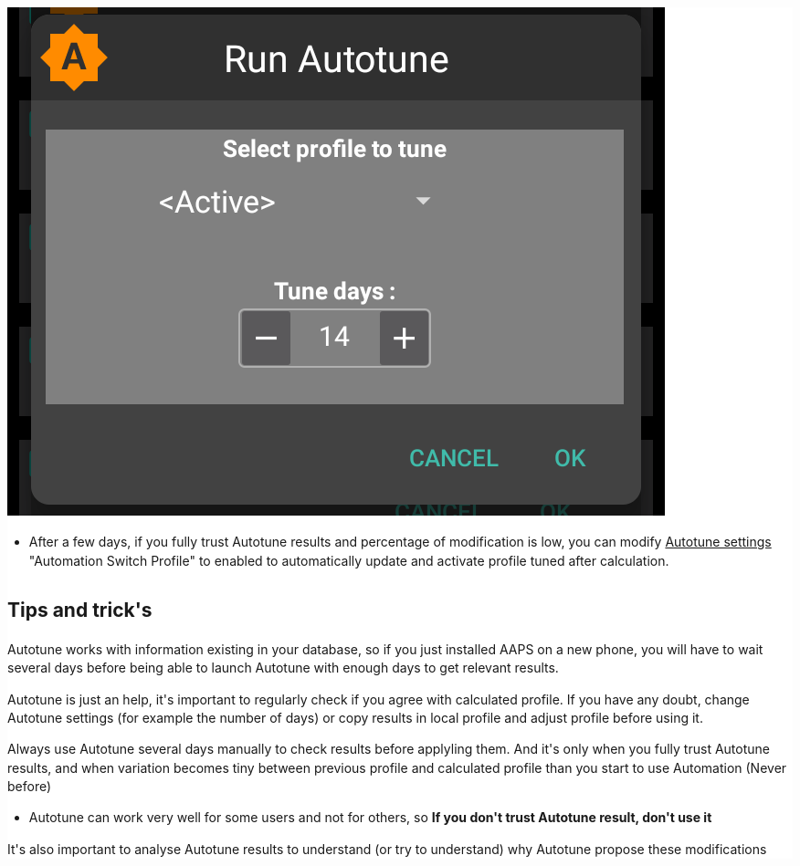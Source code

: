   ![Autotune Standardbildschirm](../images/Autotune/Autotune_19.png)

- After a few days, if you fully trust Autotune results and percentage of modification is low, you can modify [Autotune settings](#autotune-plugin-settings) "Automation Switch Profile" to enabled to automatically update and activate profile tuned after calculation.

## Tips and trick's

Autotune works with information existing in your database, so if you just installed AAPS on a new phone, you will have to wait several days before being able to launch Autotune with enough days to get relevant results.

Autotune is just an help, it's important to regularly check if you agree with calculated profile. If you have any doubt, change Autotune settings (for example the number of days) or copy results in local profile and adjust profile before using it.

Always use Autotune several days manually to check results before applyling them. And it's only when you fully trust Autotune results, and when variation becomes tiny between previous profile and calculated profile than you start to use Automation (Never before)

- Autotune can work very well for some users and not for others, so **If you don't trust Autotune result, don't use it**

It's also important to analyse Autotune results to understand (or try to understand) why Autotune propose these modifications
